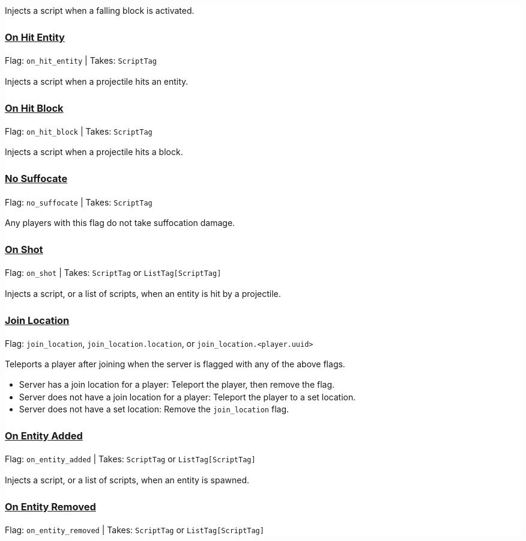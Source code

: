 Injects a script when a falling block is activated.

### [On Hit Entity](https://github.com/Adriftus-Studios/network-script-data/blob/Stage/denizen_scripts/global/server/framework/entity_flags.dsc#L65)
Flag: `on_hit_entity` | Takes: `ScriptTag`

Injects a script when a projectile hits an entity.

### [On Hit Block](https://github.com/Adriftus-Studios/network-script-data/blob/Stage/denizen_scripts/global/server/framework/entity_flags.dsc#L67)
Flag: `on_hit_block` | Takes: `ScriptTag`

Injects a script when a projectile hits a block.

### [No Suffocate](https://github.com/Adriftus-Studios/network-script-data/blob/Stage/denizen_scripts/global/server/framework/entity_flags.dsc#L69)
Flag: `no_suffocate` | Takes: `ScriptTag`

Any players with this flag do not take suffocation damage.

### [On Shot](https://github.com/Adriftus-Studios/network-script-data/blob/Stage/denizen_scripts/global/server/framework/entity_flags.dsc#L71)
Flag: `on_shot` | Takes: `ScriptTag` or `ListTag[ScriptTag]`

Injects a script, or a list of scripts, when an entity is hit by a projectile.

### [Join Location](https://github.com/Adriftus-Studios/network-script-data/blob/Stage/denizen_scripts/global/server/framework/entity_flags.dsc#L80)
Flag: `join_location`, `join_location.location`, or `join_location.<player.uuid>`

Teleports a player after joining when the server is flagged with any of the above flags.
- Server has a join location for a player: Teleport the player, then remove the flag.
- Server does not have a join location for a player: Teleport the player to a set location.
- Server does not have a set location: Remove the `join_location` flag.

### [On Entity Added](https://github.com/Adriftus-Studios/network-script-data/blob/Stage/denizen_scripts/global/server/framework/entity_flags.dsc#L88)
Flag: `on_entity_added` | Takes: `ScriptTag` or `ListTag[ScriptTag]`

Injects a script, or a list of scripts, when an entity is spawned.

### [On Entity Removed](https://github.com/Adriftus-Studios/network-script-data/blob/Stage/denizen_scripts/global/server/framework/entity_flags.dsc#L94)
Flag: `on_entity_removed` | Takes: `ScriptTag` or `ListTag[ScriptTag]`
